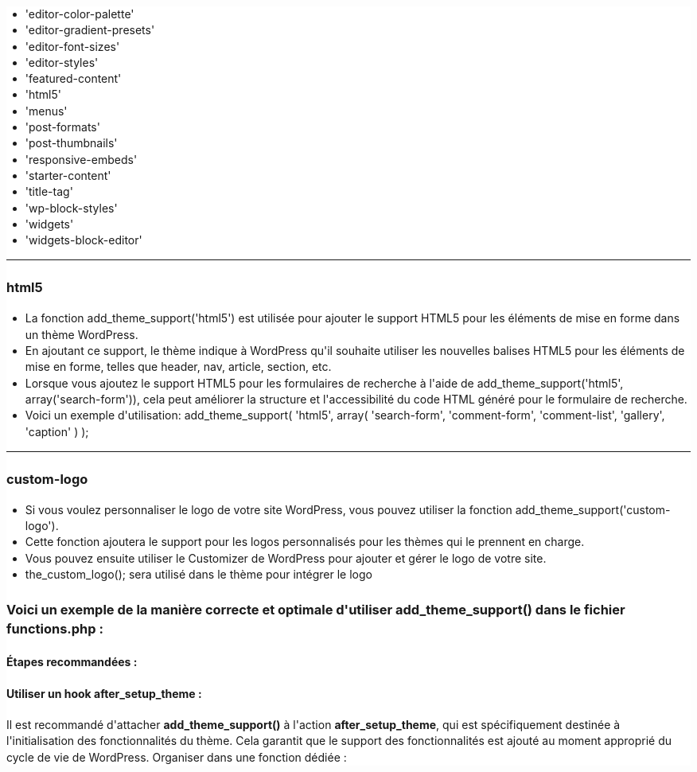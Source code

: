 - 'editor-color-palette'
- 'editor-gradient-presets'
- 'editor-font-sizes'
- 'editor-styles'
- 'featured-content'
- 'html5'
- 'menus'
- 'post-formats'
- 'post-thumbnails'
- 'responsive-embeds'
- 'starter-content'
- 'title-tag'
- 'wp-block-styles'
- 'widgets'
- 'widgets-block-editor'

---

### html5

- La fonction add_theme_support('html5') est utilisée pour ajouter le support HTML5 pour les éléments de mise en forme dans un thème WordPress.
- En ajoutant ce support, le thème indique à WordPress qu'il souhaite utiliser les nouvelles balises HTML5 pour les éléments de mise en forme, telles que header, nav, article, section, etc.
- Lorsque vous ajoutez le support HTML5 pour les formulaires de recherche à l'aide de add_theme_support('html5', array('search-form')), cela peut améliorer la structure et l'accessibilité du code HTML généré pour le formulaire de recherche.
- Voici un exemple d'utilisation: add_theme_support( 'html5', array( 'search-form', 'comment-form', 'comment-list', 'gallery', 'caption' ) );

---

### custom-logo

- Si vous voulez personnaliser le logo de votre site WordPress, vous pouvez utiliser la fonction add_theme_support('custom-logo').
- Cette fonction ajoutera le support pour les logos personnalisés pour les thèmes qui le prennent en charge.
- Vous pouvez ensuite utiliser le Customizer de WordPress pour ajouter et gérer le logo de votre site.
- the_custom_logo(); sera utilisé dans le thème pour intégrer le logo

### Voici un exemple de la manière correcte et optimale d'utiliser add_theme_support() dans le fichier functions.php :

#### Étapes recommandées :

#### Utiliser un hook after_setup_theme :

Il est recommandé d'attacher **add_theme_support()** à l'action **after_setup_theme**, qui est spécifiquement destinée à l'initialisation des fonctionnalités du thème. Cela garantit que le support des fonctionnalités est ajouté au moment approprié du cycle de vie de WordPress.
Organiser dans une fonction dédiée :
